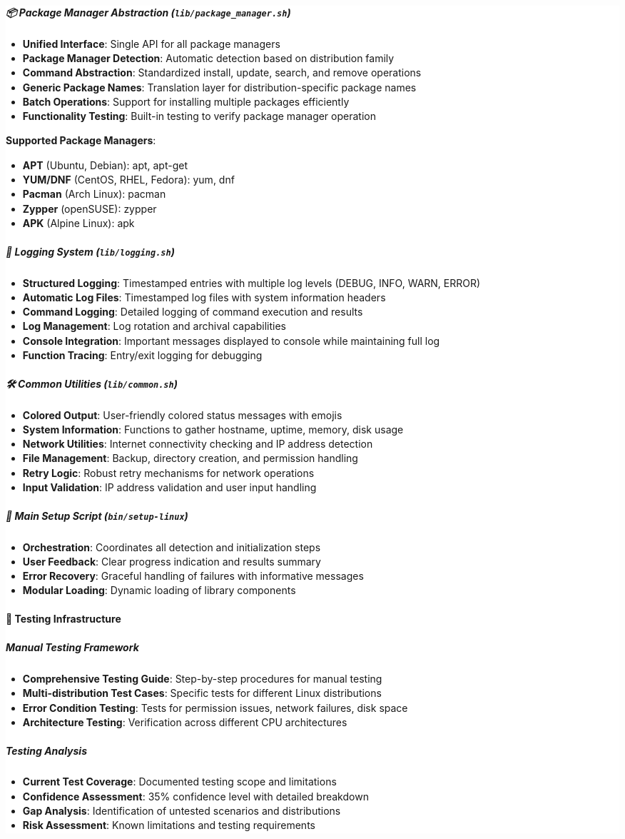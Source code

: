 ##### 📦 Package Manager Abstraction (`lib/package_manager.sh`)
- **Unified Interface**: Single API for all package managers
- **Package Manager Detection**: Automatic detection based on distribution family
- **Command Abstraction**: Standardized install, update, search, and remove operations
- **Generic Package Names**: Translation layer for distribution-specific package names
- **Batch Operations**: Support for installing multiple packages efficiently
- **Functionality Testing**: Built-in testing to verify package manager operation

**Supported Package Managers**:
- **APT** (Ubuntu, Debian): apt, apt-get
- **YUM/DNF** (CentOS, RHEL, Fedora): yum, dnf
- **Pacman** (Arch Linux): pacman
- **Zypper** (openSUSE): zypper
- **APK** (Alpine Linux): apk

##### 📝 Logging System (`lib/logging.sh`)
- **Structured Logging**: Timestamped entries with multiple log levels (DEBUG, INFO, WARN, ERROR)
- **Automatic Log Files**: Timestamped log files with system information headers
- **Command Logging**: Detailed logging of command execution and results
- **Log Management**: Log rotation and archival capabilities
- **Console Integration**: Important messages displayed to console while maintaining full log
- **Function Tracing**: Entry/exit logging for debugging

##### 🛠️ Common Utilities (`lib/common.sh`)
- **Colored Output**: User-friendly colored status messages with emojis
- **System Information**: Functions to gather hostname, uptime, memory, disk usage
- **Network Utilities**: Internet connectivity checking and IP address detection
- **File Management**: Backup, directory creation, and permission handling
- **Retry Logic**: Robust retry mechanisms for network operations
- **Input Validation**: IP address validation and user input handling

##### 🔧 Main Setup Script (`bin/setup-linux`)
- **Orchestration**: Coordinates all detection and initialization steps
- **User Feedback**: Clear progress indication and results summary
- **Error Recovery**: Graceful handling of failures with informative messages
- **Modular Loading**: Dynamic loading of library components

#### 🧪 Testing Infrastructure

##### Manual Testing Framework
- **Comprehensive Testing Guide**: Step-by-step procedures for manual testing
- **Multi-distribution Test Cases**: Specific tests for different Linux distributions
- **Error Condition Testing**: Tests for permission issues, network failures, disk space
- **Architecture Testing**: Verification across different CPU architectures

##### Testing Analysis
- **Current Test Coverage**: Documented testing scope and limitations
- **Confidence Assessment**: 35% confidence level with detailed breakdown
- **Gap Analysis**: Identification of untested scenarios and distributions
- **Risk Assessment**: Known limitations and testing requirements
